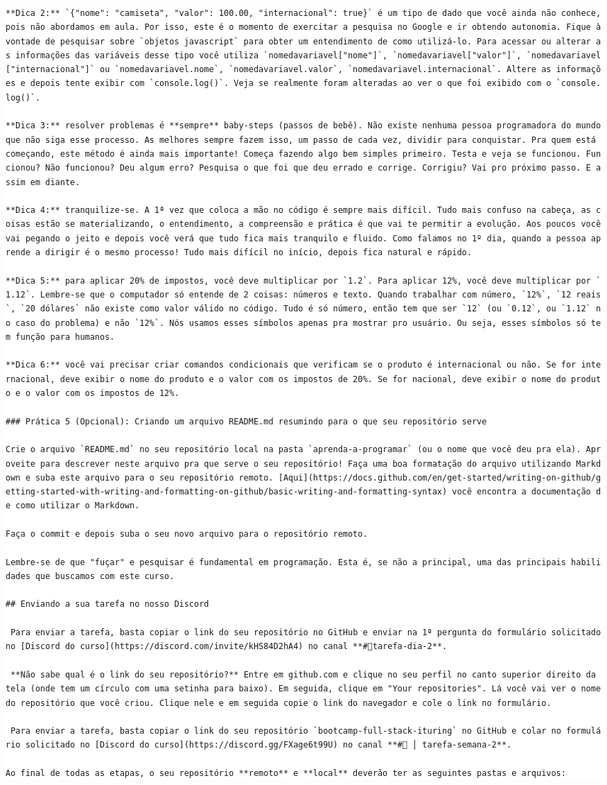 ```
**Dica 2:** `{"nome": "camiseta", "valor": 100.00, "internacional": true}` é um tipo de dado que você ainda não conhece, pois não abordamos em aula. Por isso, este é o momento de exercitar a pesquisa no Google e ir obtendo autonomia. Fique à vontade de pesquisar sobre `objetos javascript` para obter um entendimento de como utilizá-lo. Para acessar ou alterar as informações das variáveis desse tipo você utiliza `nomedavariavel["nome"]`, `nomedavariavel["valor"]`, `nomedavariavel["internacional"]` ou `nomedavariavel.nome`, `nomedavariavel.valor`, `nomedavariavel.internacional`. Altere as informações e depois tente exibir com `console.log()`. Veja se realmente foram alteradas ao ver o que foi exibido com o `console.log()`.

**Dica 3:** resolver problemas é **sempre** baby-steps (passos de bebê). Não existe nenhuma pessoa programadora do mundo que não siga esse processo. As melhores sempre fazem isso, um passo de cada vez, dividir para conquistar. Pra quem está começando, este método é ainda mais importante! Começa fazendo algo bem simples primeiro. Testa e veja se funcionou. Funcionou? Não funcionou? Deu algum erro? Pesquisa o que foi que deu errado e corrige. Corrigiu? Vai pro próximo passo. E assim em diante.

**Dica 4:** tranquilize-se. A 1ª vez que coloca a mão no código é sempre mais difícil. Tudo mais confuso na cabeça, as coisas estão se materializando, o entendimento, a compreensão e prática é que vai te permitir a evolução. Aos poucos você vai pegando o jeito e depois você verá que tudo fica mais tranquilo e fluido. Como falamos no 1º dia, quando a pessoa aprende a dirigir é o mesmo processo! Tudo mais difícil no início, depois fica natural e rápido.

**Dica 5:** para aplicar 20% de impostos, você deve multiplicar por `1.2`. Para aplicar 12%, você deve multiplicar por `1.12`. Lembre-se que o computador só entende de 2 coisas: números e texto. Quando trabalhar com número, `12%`, `12 reais`, `20 dólares` não existe como valor válido no código. Tudo é só número, então tem que ser `12` (ou `0.12`, ou `1.12` no caso do problema) e não `12%`. Nós usamos esses símbolos apenas pra mostrar pro usuário. Ou seja, esses símbolos só tem função para humanos.

**Dica 6:** você vai precisar criar comandos condicionais que verificam se o produto é internacional ou não. Se for internacional, deve exibir o nome do produto e o valor com os impostos de 20%. Se for nacional, deve exibir o nome do produto e o valor com os impostos de 12%.

### Prática 5 (Opcional): Criando um arquivo README.md resumindo para o que seu repositório serve

Crie o arquivo `README.md` no seu repositório local na pasta `aprenda-a-programar` (ou o nome que você deu pra ela). Aproveite para descrever neste arquivo pra que serve o seu repositório! Faça uma boa formatação do arquivo utilizando Markdown e suba este arquivo para o seu repositório remoto. [Aqui](https://docs.github.com/en/get-started/writing-on-github/getting-started-with-writing-and-formatting-on-github/basic-writing-and-formatting-syntax) você encontra a documentação de como utilizar o Markdown.

Faça o commit e depois suba o seu novo arquivo para o repositório remoto.

Lembre-se de que "fuçar" e pesquisar é fundamental em programação. Esta é, se não a principal, uma das principais habilidades que buscamos com este curso.

## Enviando a sua tarefa no nosso Discord

 Para enviar a tarefa, basta copiar o link do seu repositório no GitHub e enviar na 1ª pergunta do formulário solicitado no [Discord do curso](https://discord.com/invite/kHS84D2hA4) no canal **#💪tarefa-dia-2**.

 **Não sabe qual é o link do seu repositório?** Entre em github.com e clique no seu perfil no canto superior direito da tela (onde tem um círculo com uma setinha para baixo). Em seguida, clique em "Your repositories". Lá você vai ver o nome do repositório que você criou. Clique nele e em seguida copie o link do navegador e cole o link no formulário.

 Para enviar a tarefa, basta copiar o link do seu repositório `bootcamp-full-stack-ituring` no GitHub e colar no formulário solicitado no [Discord do curso](https://discord.gg/FXage6t99U) no canal **#💪 │ tarefa-semana-2**.

Ao final de todas as etapas, o seu repositório **remoto** e **local** deverão ter as seguintes pastas e arquivos:
```